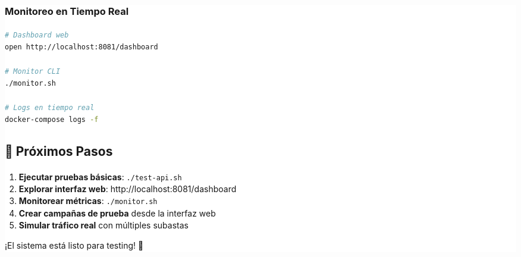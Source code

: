 ### Monitoreo en Tiempo Real
```bash
# Dashboard web
open http://localhost:8081/dashboard

# Monitor CLI
./monitor.sh

# Logs en tiempo real
docker-compose logs -f
```

## 🎯 Próximos Pasos

1. **Ejecutar pruebas básicas**: `./test-api.sh`
2. **Explorar interfaz web**: http://localhost:8081/dashboard
3. **Monitorear métricas**: `./monitor.sh`
4. **Crear campañas de prueba** desde la interfaz web
5. **Simular tráfico real** con múltiples subastas

¡El sistema está listo para testing! 🚀 